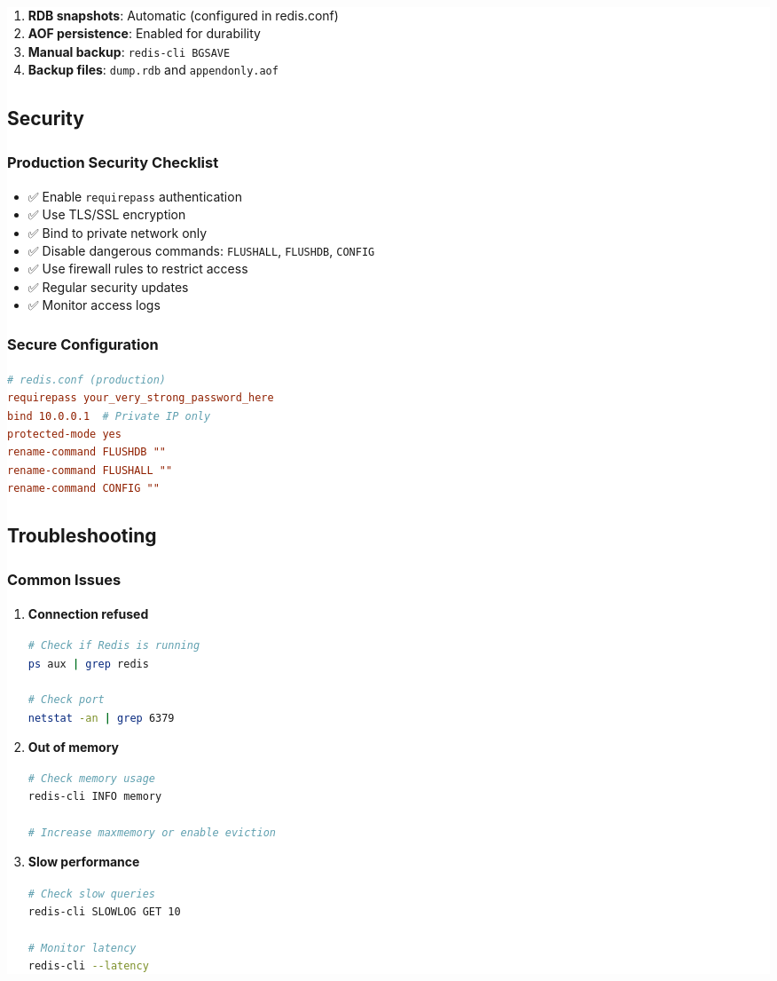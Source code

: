 1. **RDB snapshots**: Automatic (configured in redis.conf)
2. **AOF persistence**: Enabled for durability
3. **Manual backup**: `redis-cli BGSAVE`
4. **Backup files**: `dump.rdb` and `appendonly.aof`

## Security

### Production Security Checklist

- ✅ Enable `requirepass` authentication
- ✅ Use TLS/SSL encryption
- ✅ Bind to private network only
- ✅ Disable dangerous commands: `FLUSHALL`, `FLUSHDB`, `CONFIG`
- ✅ Use firewall rules to restrict access
- ✅ Regular security updates
- ✅ Monitor access logs

### Secure Configuration

```conf
# redis.conf (production)
requirepass your_very_strong_password_here
bind 10.0.0.1  # Private IP only
protected-mode yes
rename-command FLUSHDB ""
rename-command FLUSHALL ""
rename-command CONFIG ""
```

## Troubleshooting

### Common Issues

1. **Connection refused**
   ```bash
   # Check if Redis is running
   ps aux | grep redis
   
   # Check port
   netstat -an | grep 6379
   ```

2. **Out of memory**
   ```bash
   # Check memory usage
   redis-cli INFO memory
   
   # Increase maxmemory or enable eviction
   ```

3. **Slow performance**
   ```bash
   # Check slow queries
   redis-cli SLOWLOG GET 10
   
   # Monitor latency
   redis-cli --latency
   ```
